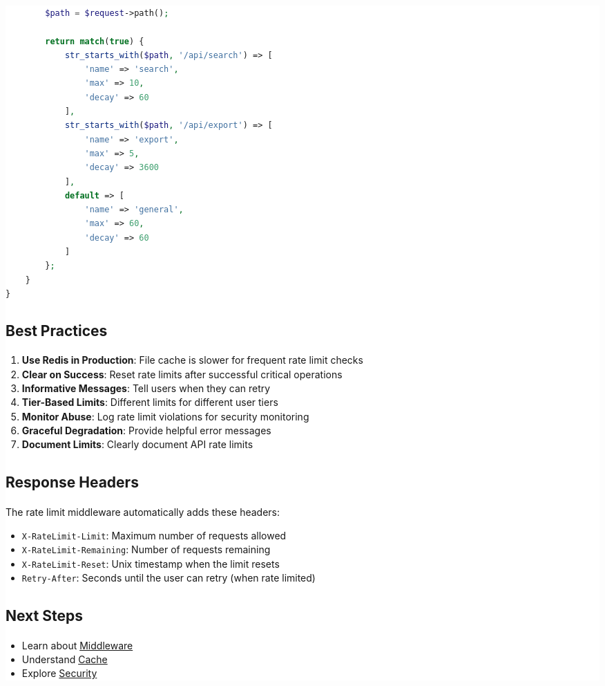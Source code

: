 ```php
        $path = $request->path();

        return match(true) {
            str_starts_with($path, '/api/search') => [
                'name' => 'search',
                'max' => 10,
                'decay' => 60
            ],
            str_starts_with($path, '/api/export') => [
                'name' => 'export',
                'max' => 5,
                'decay' => 3600
            ],
            default => [
                'name' => 'general',
                'max' => 60,
                'decay' => 60
            ]
        };
    }
}
```

## Best Practices

1. **Use Redis in Production**: File cache is slower for frequent rate limit checks
2. **Clear on Success**: Reset rate limits after successful critical operations
3. **Informative Messages**: Tell users when they can retry
4. **Tier-Based Limits**: Different limits for different user tiers
5. **Monitor Abuse**: Log rate limit violations for security monitoring
6. **Graceful Degradation**: Provide helpful error messages
7. **Document Limits**: Clearly document API rate limits

## Response Headers

The rate limit middleware automatically adds these headers:

- `X-RateLimit-Limit`: Maximum number of requests allowed
- `X-RateLimit-Remaining`: Number of requests remaining
- `X-RateLimit-Reset`: Unix timestamp when the limit resets
- `Retry-After`: Seconds until the user can retry (when rate limited)

## Next Steps

- Learn about [Middleware](middleware.md)
- Understand [Cache](cache.md)
- Explore [Security](security.md)
